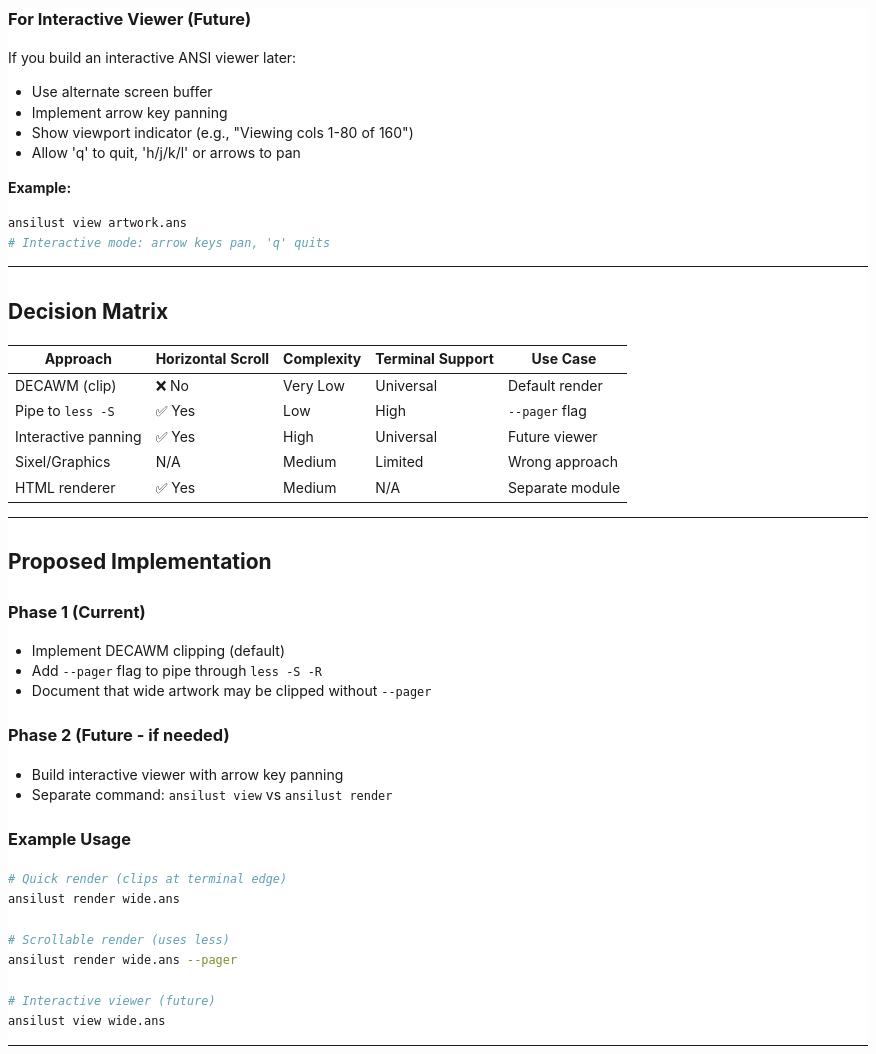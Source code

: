 ### For Interactive Viewer (Future)

If you build an interactive ANSI viewer later:
- Use alternate screen buffer
- Implement arrow key panning
- Show viewport indicator (e.g., "Viewing cols 1-80 of 160")
- Allow 'q' to quit, 'h/j/k/l' or arrows to pan

**Example:**
```bash
ansilust view artwork.ans
# Interactive mode: arrow keys pan, 'q' quits
```

---

## Decision Matrix

| Approach | Horizontal Scroll | Complexity | Terminal Support | Use Case |
|----------|-------------------|------------|------------------|----------|
| DECAWM (clip) | ❌ No | Very Low | Universal | Default render |
| Pipe to `less -S` | ✅ Yes | Low | High | `--pager` flag |
| Interactive panning | ✅ Yes | High | Universal | Future viewer |
| Sixel/Graphics | N/A | Medium | Limited | Wrong approach |
| HTML renderer | ✅ Yes | Medium | N/A | Separate module |

---

## Proposed Implementation

### Phase 1 (Current)
- Implement DECAWM clipping (default)
- Add `--pager` flag to pipe through `less -S -R`
- Document that wide artwork may be clipped without `--pager`

### Phase 2 (Future - if needed)
- Build interactive viewer with arrow key panning
- Separate command: `ansilust view` vs `ansilust render`

### Example Usage

```bash
# Quick render (clips at terminal edge)
ansilust render wide.ans

# Scrollable render (uses less)
ansilust render wide.ans --pager

# Interactive viewer (future)
ansilust view wide.ans
```

---